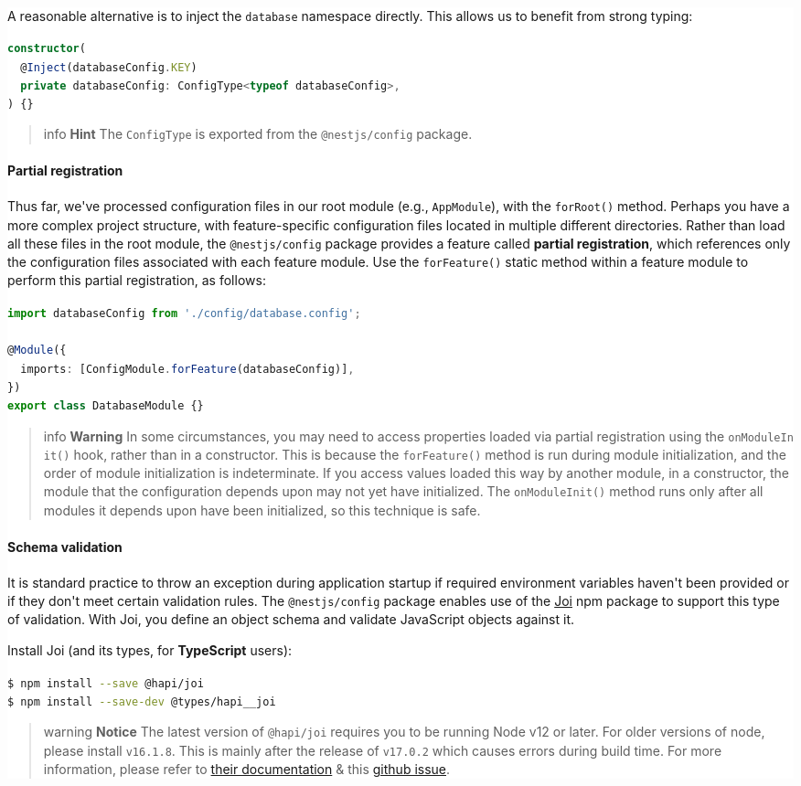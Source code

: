 A reasonable alternative is to inject the `database` namespace directly. This allows us to benefit from strong typing:

```typescript
constructor(
  @Inject(databaseConfig.KEY)
  private databaseConfig: ConfigType<typeof databaseConfig>,
) {}
```

> info **Hint** The `ConfigType` is exported from the `@nestjs/config` package.

#### Partial registration

Thus far, we've processed configuration files in our root module (e.g., `AppModule`), with the `forRoot()` method. Perhaps you have a more complex project structure, with feature-specific configuration files located in multiple different directories. Rather than load all these files in the root module, the `@nestjs/config` package provides a feature called **partial registration**, which references only the configuration files associated with each feature module. Use the `forFeature()` static method within a feature module to perform this partial registration, as follows:

```typescript
import databaseConfig from './config/database.config';

@Module({
  imports: [ConfigModule.forFeature(databaseConfig)],
})
export class DatabaseModule {}
```

> info **Warning** In some circumstances, you may need to access properties loaded via partial registration using the `onModuleInit()` hook, rather than in a constructor. This is because the `forFeature()` method is run during module initialization, and the order of module initialization is indeterminate. If you access values loaded this way by another module, in a constructor, the module that the configuration depends upon may not yet have initialized. The `onModuleInit()` method runs only after all modules it depends upon have been initialized, so this technique is safe.

#### Schema validation

It is standard practice to throw an exception during application startup if required environment variables haven't been provided or if they don't meet certain validation rules. The `@nestjs/config` package enables use of the [Joi](https://github.com/hapijs/joi) npm package to support this type of validation. With Joi, you define an object schema and validate JavaScript objects against it.

Install Joi (and its types, for **TypeScript** users):

```bash
$ npm install --save @hapi/joi
$ npm install --save-dev @types/hapi__joi
```

> warning **Notice** The latest version of `@hapi/joi` requires you to be running Node v12 or later. For older versions of node, please install `v16.1.8`. This is mainly after the release of `v17.0.2` which causes errors during build time. For more information, please refer to [their documentation](https://hapi.dev/family/joi/?v=17.0.2#install) & this [github issue](https://github.com/hapijs/joi/issues/2266#issuecomment-571667769).
